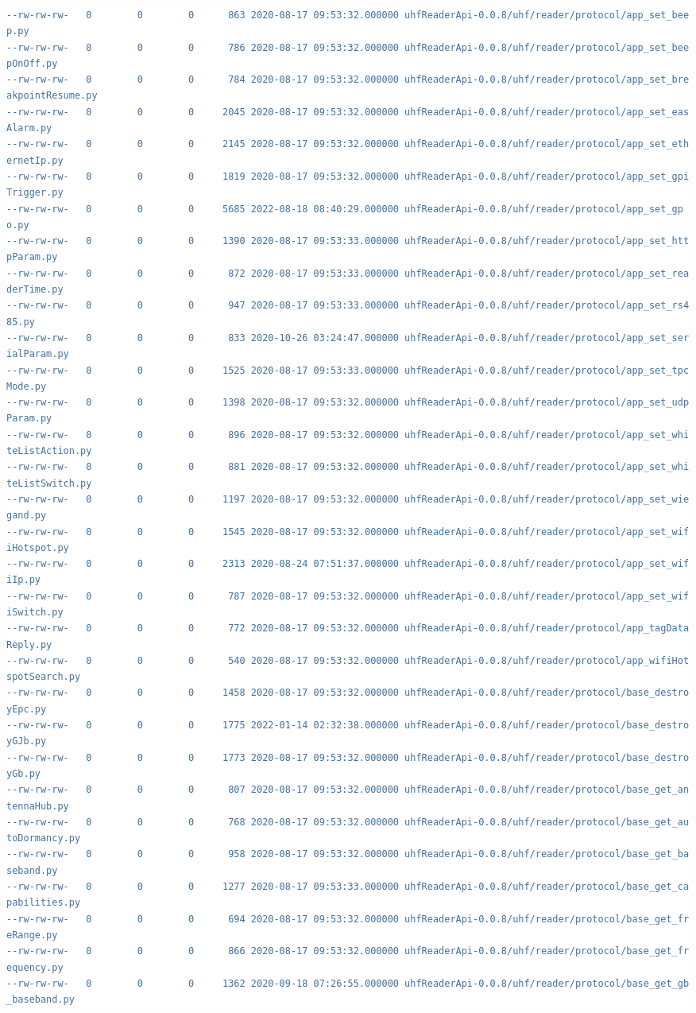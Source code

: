 ```diff
--rw-rw-rw-   0        0        0      863 2020-08-17 09:53:32.000000 uhfReaderApi-0.0.8/uhf/reader/protocol/app_set_beep.py
--rw-rw-rw-   0        0        0      786 2020-08-17 09:53:32.000000 uhfReaderApi-0.0.8/uhf/reader/protocol/app_set_beepOnOff.py
--rw-rw-rw-   0        0        0      784 2020-08-17 09:53:32.000000 uhfReaderApi-0.0.8/uhf/reader/protocol/app_set_breakpointResume.py
--rw-rw-rw-   0        0        0     2045 2020-08-17 09:53:32.000000 uhfReaderApi-0.0.8/uhf/reader/protocol/app_set_easAlarm.py
--rw-rw-rw-   0        0        0     2145 2020-08-17 09:53:32.000000 uhfReaderApi-0.0.8/uhf/reader/protocol/app_set_ethernetIp.py
--rw-rw-rw-   0        0        0     1819 2020-08-17 09:53:32.000000 uhfReaderApi-0.0.8/uhf/reader/protocol/app_set_gpiTrigger.py
--rw-rw-rw-   0        0        0     5685 2022-08-18 08:40:29.000000 uhfReaderApi-0.0.8/uhf/reader/protocol/app_set_gpo.py
--rw-rw-rw-   0        0        0     1390 2020-08-17 09:53:33.000000 uhfReaderApi-0.0.8/uhf/reader/protocol/app_set_httpParam.py
--rw-rw-rw-   0        0        0      872 2020-08-17 09:53:33.000000 uhfReaderApi-0.0.8/uhf/reader/protocol/app_set_readerTime.py
--rw-rw-rw-   0        0        0      947 2020-08-17 09:53:33.000000 uhfReaderApi-0.0.8/uhf/reader/protocol/app_set_rs485.py
--rw-rw-rw-   0        0        0      833 2020-10-26 03:24:47.000000 uhfReaderApi-0.0.8/uhf/reader/protocol/app_set_serialParam.py
--rw-rw-rw-   0        0        0     1525 2020-08-17 09:53:33.000000 uhfReaderApi-0.0.8/uhf/reader/protocol/app_set_tpcMode.py
--rw-rw-rw-   0        0        0     1398 2020-08-17 09:53:32.000000 uhfReaderApi-0.0.8/uhf/reader/protocol/app_set_udpParam.py
--rw-rw-rw-   0        0        0      896 2020-08-17 09:53:32.000000 uhfReaderApi-0.0.8/uhf/reader/protocol/app_set_whiteListAction.py
--rw-rw-rw-   0        0        0      881 2020-08-17 09:53:32.000000 uhfReaderApi-0.0.8/uhf/reader/protocol/app_set_whiteListSwitch.py
--rw-rw-rw-   0        0        0     1197 2020-08-17 09:53:32.000000 uhfReaderApi-0.0.8/uhf/reader/protocol/app_set_wiegand.py
--rw-rw-rw-   0        0        0     1545 2020-08-17 09:53:32.000000 uhfReaderApi-0.0.8/uhf/reader/protocol/app_set_wifiHotspot.py
--rw-rw-rw-   0        0        0     2313 2020-08-24 07:51:37.000000 uhfReaderApi-0.0.8/uhf/reader/protocol/app_set_wifiIp.py
--rw-rw-rw-   0        0        0      787 2020-08-17 09:53:32.000000 uhfReaderApi-0.0.8/uhf/reader/protocol/app_set_wifiSwitch.py
--rw-rw-rw-   0        0        0      772 2020-08-17 09:53:32.000000 uhfReaderApi-0.0.8/uhf/reader/protocol/app_tagDataReply.py
--rw-rw-rw-   0        0        0      540 2020-08-17 09:53:32.000000 uhfReaderApi-0.0.8/uhf/reader/protocol/app_wifiHotspotSearch.py
--rw-rw-rw-   0        0        0     1458 2020-08-17 09:53:32.000000 uhfReaderApi-0.0.8/uhf/reader/protocol/base_destroyEpc.py
--rw-rw-rw-   0        0        0     1775 2022-01-14 02:32:38.000000 uhfReaderApi-0.0.8/uhf/reader/protocol/base_destroyGJb.py
--rw-rw-rw-   0        0        0     1773 2020-08-17 09:53:32.000000 uhfReaderApi-0.0.8/uhf/reader/protocol/base_destroyGb.py
--rw-rw-rw-   0        0        0      807 2020-08-17 09:53:32.000000 uhfReaderApi-0.0.8/uhf/reader/protocol/base_get_antennaHub.py
--rw-rw-rw-   0        0        0      768 2020-08-17 09:53:32.000000 uhfReaderApi-0.0.8/uhf/reader/protocol/base_get_autoDormancy.py
--rw-rw-rw-   0        0        0      958 2020-08-17 09:53:32.000000 uhfReaderApi-0.0.8/uhf/reader/protocol/base_get_baseband.py
--rw-rw-rw-   0        0        0     1277 2020-08-17 09:53:33.000000 uhfReaderApi-0.0.8/uhf/reader/protocol/base_get_capabilities.py
--rw-rw-rw-   0        0        0      694 2020-08-17 09:53:32.000000 uhfReaderApi-0.0.8/uhf/reader/protocol/base_get_freRange.py
--rw-rw-rw-   0        0        0      866 2020-08-17 09:53:32.000000 uhfReaderApi-0.0.8/uhf/reader/protocol/base_get_frequency.py
--rw-rw-rw-   0        0        0     1362 2020-09-18 07:26:55.000000 uhfReaderApi-0.0.8/uhf/reader/protocol/base_get_gb_baseband.py
```